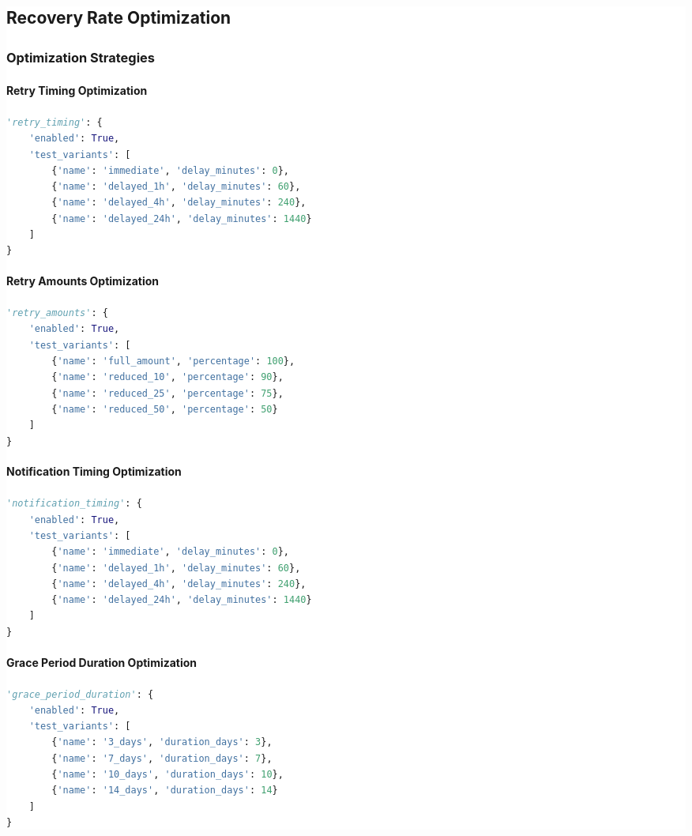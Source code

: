 ```python
```

## Recovery Rate Optimization

### Optimization Strategies

#### Retry Timing Optimization
```python
'retry_timing': {
    'enabled': True,
    'test_variants': [
        {'name': 'immediate', 'delay_minutes': 0},
        {'name': 'delayed_1h', 'delay_minutes': 60},
        {'name': 'delayed_4h', 'delay_minutes': 240},
        {'name': 'delayed_24h', 'delay_minutes': 1440}
    ]
}
```

#### Retry Amounts Optimization
```python
'retry_amounts': {
    'enabled': True,
    'test_variants': [
        {'name': 'full_amount', 'percentage': 100},
        {'name': 'reduced_10', 'percentage': 90},
        {'name': 'reduced_25', 'percentage': 75},
        {'name': 'reduced_50', 'percentage': 50}
    ]
}
```

#### Notification Timing Optimization
```python
'notification_timing': {
    'enabled': True,
    'test_variants': [
        {'name': 'immediate', 'delay_minutes': 0},
        {'name': 'delayed_1h', 'delay_minutes': 60},
        {'name': 'delayed_4h', 'delay_minutes': 240},
        {'name': 'delayed_24h', 'delay_minutes': 1440}
    ]
}
```

#### Grace Period Duration Optimization
```python
'grace_period_duration': {
    'enabled': True,
    'test_variants': [
        {'name': '3_days', 'duration_days': 3},
        {'name': '7_days', 'duration_days': 7},
        {'name': '10_days', 'duration_days': 10},
        {'name': '14_days', 'duration_days': 14}
    ]
}
```
